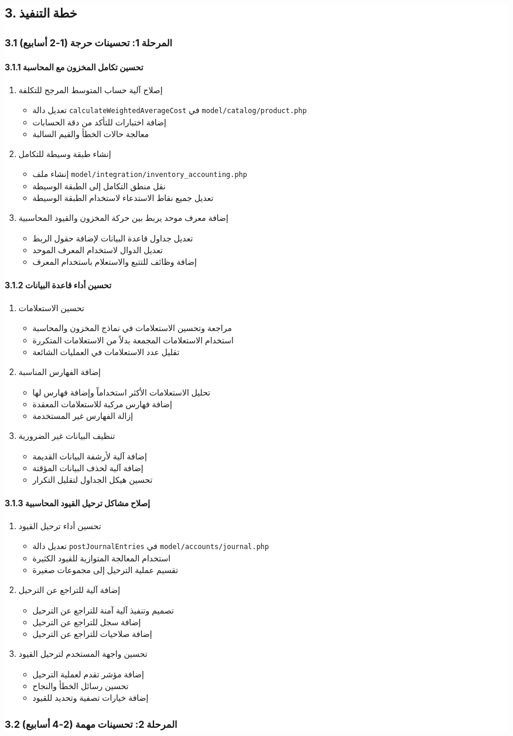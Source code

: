 ## 3. خطة التنفيذ

### 3.1 المرحلة 1: تحسينات حرجة (1-2 أسابيع)

#### 3.1.1 تحسين تكامل المخزون مع المحاسبة
1. إصلاح آلية حساب المتوسط المرجح للتكلفة
   - تعديل دالة `calculateWeightedAverageCost` في `model/catalog/product.php`
   - إضافة اختبارات للتأكد من دقة الحسابات
   - معالجة حالات الخطأ والقيم السالبة

2. إنشاء طبقة وسيطة للتكامل
   - إنشاء ملف `model/integration/inventory_accounting.php`
   - نقل منطق التكامل إلى الطبقة الوسيطة
   - تعديل جميع نقاط الاستدعاء لاستخدام الطبقة الوسيطة

3. إضافة معرف موحد يربط بين حركة المخزون والقيود المحاسبية
   - تعديل جداول قاعدة البيانات لإضافة حقول الربط
   - تعديل الدوال لاستخدام المعرف الموحد
   - إضافة وظائف للتتبع والاستعلام باستخدام المعرف

#### 3.1.2 تحسين أداء قاعدة البيانات
1. تحسين الاستعلامات
   - مراجعة وتحسين الاستعلامات في نماذج المخزون والمحاسبة
   - استخدام الاستعلامات المجمعة بدلاً من الاستعلامات المتكررة
   - تقليل عدد الاستعلامات في العمليات الشائعة

2. إضافة الفهارس المناسبة
   - تحليل الاستعلامات الأكثر استخداماً وإضافة فهارس لها
   - إضافة فهارس مركبة للاستعلامات المعقدة
   - إزالة الفهارس غير المستخدمة

3. تنظيف البيانات غير الضرورية
   - إضافة آلية لأرشفة البيانات القديمة
   - إضافة آلية لحذف البيانات المؤقتة
   - تحسين هيكل الجداول لتقليل التكرار

#### 3.1.3 إصلاح مشاكل ترحيل القيود المحاسبية
1. تحسين أداء ترحيل القيود
   - تعديل دالة `postJournalEntries` في `model/accounts/journal.php`
   - استخدام المعالجة المتوازية للقيود الكثيرة
   - تقسيم عملية الترحيل إلى مجموعات صغيرة

2. إضافة آلية للتراجع عن الترحيل
   - تصميم وتنفيذ آلية آمنة للتراجع عن الترحيل
   - إضافة سجل للتراجع عن الترحيل
   - إضافة صلاحيات للتراجع عن الترحيل

3. تحسين واجهة المستخدم لترحيل القيود
   - إضافة مؤشر تقدم لعملية الترحيل
   - تحسين رسائل الخطأ والنجاح
   - إضافة خيارات تصفية وتحديد للقيود

### 3.2 المرحلة 2: تحسينات مهمة (2-4 أسابيع)
